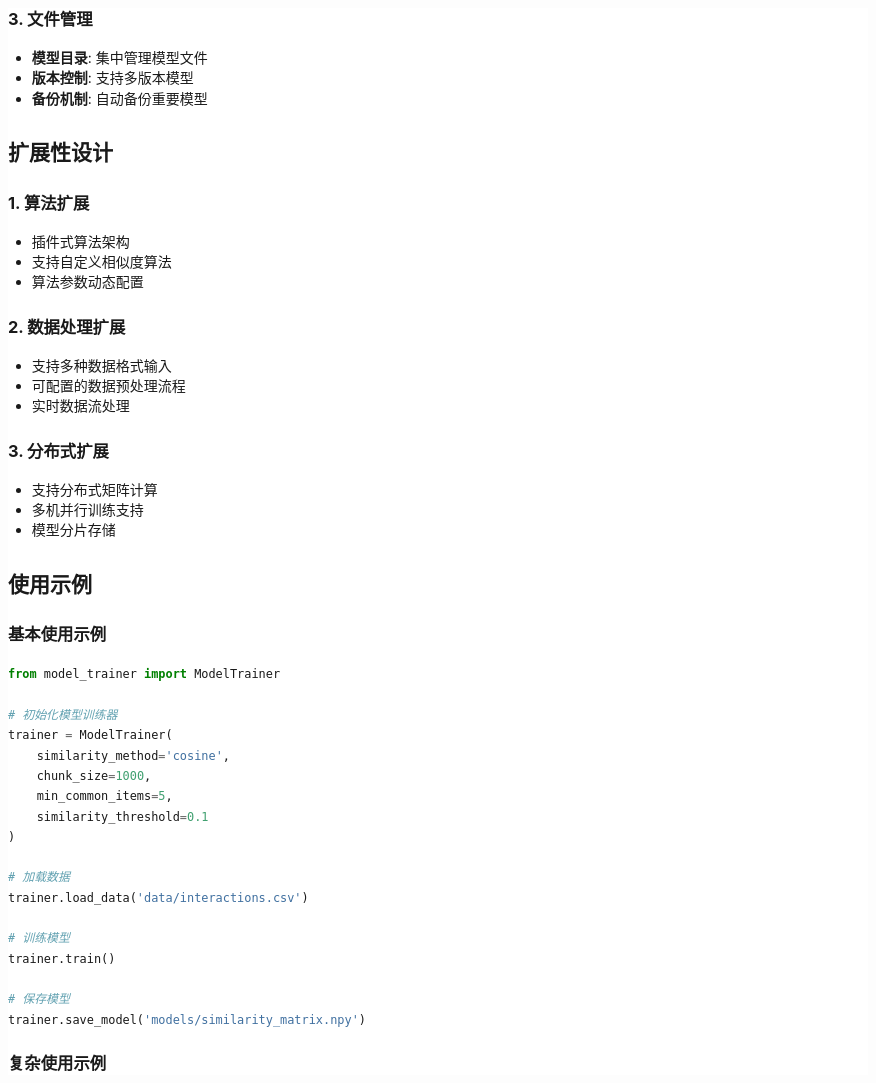 ### 3. 文件管理
- **模型目录**: 集中管理模型文件
- **版本控制**: 支持多版本模型
- **备份机制**: 自动备份重要模型

## 扩展性设计

### 1. 算法扩展
- 插件式算法架构
- 支持自定义相似度算法
- 算法参数动态配置

### 2. 数据处理扩展
- 支持多种数据格式输入
- 可配置的数据预处理流程
- 实时数据流处理

### 3. 分布式扩展
- 支持分布式矩阵计算
- 多机并行训练支持
- 模型分片存储

## 使用示例

### 基本使用示例

```python
from model_trainer import ModelTrainer

# 初始化模型训练器
trainer = ModelTrainer(
    similarity_method='cosine',
    chunk_size=1000,
    min_common_items=5,
    similarity_threshold=0.1
)

# 加载数据
trainer.load_data('data/interactions.csv')

# 训练模型
trainer.train()

# 保存模型
trainer.save_model('models/similarity_matrix.npy')
```

### 复杂使用示例
